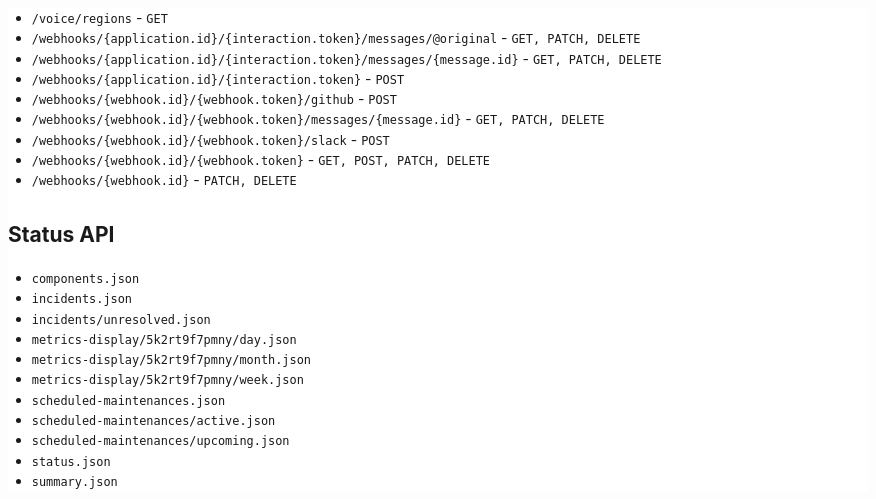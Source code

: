 - `/voice/regions` - `GET`
- `/webhooks/{application.id}/{interaction.token}/messages/@original` - `GET, PATCH, DELETE`
- `/webhooks/{application.id}/{interaction.token}/messages/{message.id}` - `GET, PATCH, DELETE`
- `/webhooks/{application.id}/{interaction.token}` - `POST`
- `/webhooks/{webhook.id}/{webhook.token}/github` - `POST`
- `/webhooks/{webhook.id}/{webhook.token}/messages/{message.id}` - `GET, PATCH, DELETE`
- `/webhooks/{webhook.id}/{webhook.token}/slack` - `POST`
- `/webhooks/{webhook.id}/{webhook.token}` - `GET, POST, PATCH, DELETE`
- `/webhooks/{webhook.id}` - `PATCH, DELETE`

## Status API

- `components.json`
- `incidents.json`
- `incidents/unresolved.json`
- `metrics-display/5k2rt9f7pmny/day.json`
- `metrics-display/5k2rt9f7pmny/month.json`
- `metrics-display/5k2rt9f7pmny/week.json`
- `scheduled-maintenances.json`
- `scheduled-maintenances/active.json`
- `scheduled-maintenances/upcoming.json`
- `status.json`
- `summary.json`
